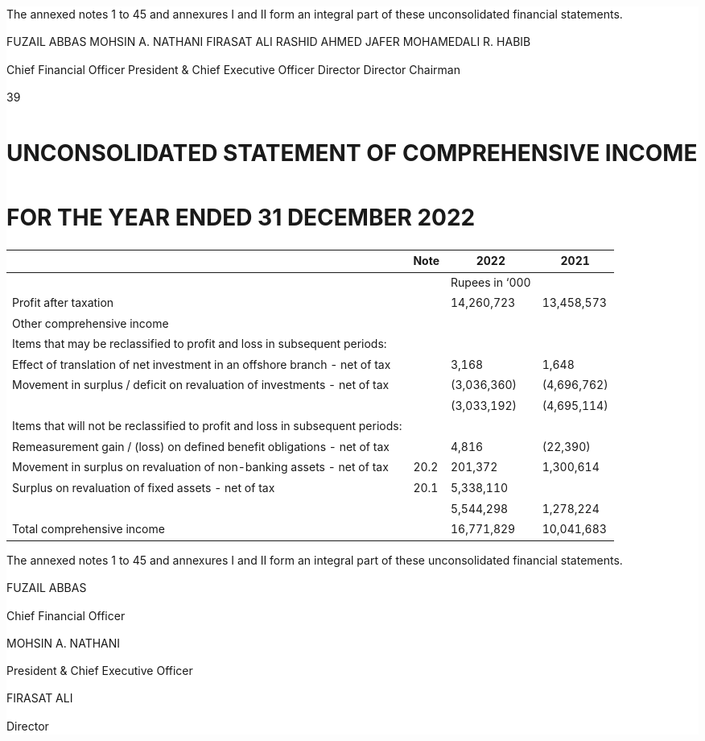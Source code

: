 The annexed notes 1 to 45 and annexures I and II form an integral part of these unconsolidated financial statements.

FUZAIL ABBAS      MOHSIN A. NATHANI        FIRASAT ALI         RASHID AHMED JAFER        MOHAMEDALI R. HABIB

Chief Financial Officer      President & Chief Executive Officer      Director      Director      Chairman

39

# UNCONSOLIDATED STATEMENT OF COMPREHENSIVE INCOME

# FOR THE YEAR ENDED 31 DECEMBER 2022

|                                                                               | Note | 2022           | 2021        |
| ----------------------------------------------------------------------------- | ---- | -------------- | ----------- |
|                                                                               |      | Rupees in ‘000 |             |
| Profit after taxation                                                         |      | 14,260,723     | 13,458,573  |
| Other comprehensive income                                                    |      |                |             |
| Items that may be reclassified to profit and loss in subsequent periods:      |      |                |             |
| Effect of translation of net investment in an offshore branch - net of tax    |      | 3,168          | 1,648       |
| Movement in surplus / deficit on revaluation of investments - net of tax      |      | (3,036,360)    | (4,696,762) |
|                                                                               |      | (3,033,192)    | (4,695,114) |
| Items that will not be reclassified to profit and loss in subsequent periods: |      |                |             |
| Remeasurement gain / (loss) on defined benefit obligations - net of tax       |      | 4,816          | (22,390)    |
| Movement in surplus on revaluation of non-banking assets - net of tax         | 20.2 | 201,372        | 1,300,614   |
| Surplus on revaluation of fixed assets - net of tax                           | 20.1 | 5,338,110      |             |
|                                                                               |      | 5,544,298      | 1,278,224   |
| Total comprehensive income                                                    |      | 16,771,829     | 10,041,683  |

The annexed notes 1 to 45 and annexures I and II form an integral part of these unconsolidated financial statements.

FUZAIL ABBAS

Chief Financial Officer

MOHSIN A. NATHANI

President & Chief Executive Officer

FIRASAT ALI

Director
